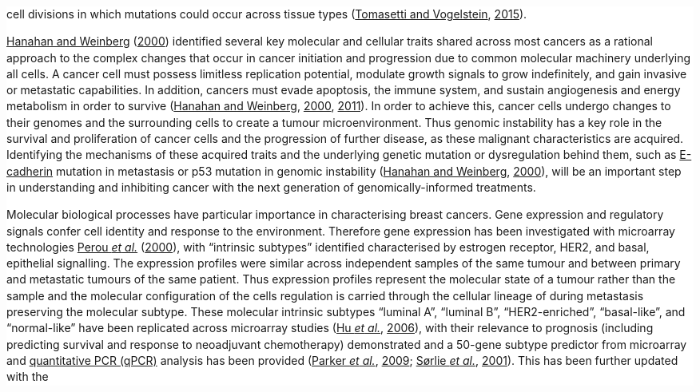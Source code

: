 cell divisions in which mutations could occur across tissue types (<a 
href="#XTomasetti2015">Tomasetti and Vogelstein</a>, <a 
href="#XTomasetti2015">2015</a>).
</p>

<p class="indent">
<a 
href="#XHanahan2000">Hanahan and Weinberg</a> (<a 
href="#XHanahan2000">2000</a>) identified several key molecular and
cellular traits shared across most cancers as a rational approach to the
complex changes that occur in cancer initiation and progression due to
common molecular machinery underlying all cells. A cancer cell must
possess limitless replication potential, modulate growth signals to grow
indefinitely, and gain invasive or metastatic capabilities. In addition,
cancers must evade apoptosis, the immune system, and sustain
angiogenesis and energy metabolism in order to survive (<a 
href="#XHanahan2000">Hanahan and Weinberg</a>, <a 
href="#XHanahan2000">2000</a>, <a 
href="#XHanahan2011">2011</a>). In order to achieve this, cancer cells
undergo changes to their genomes and the surrounding cells to create a
tumour microenvironment. Thus genomic instability has a key role in the
survival and proliferation of cancer cells and the progression of
further disease, as these malignant characteristics are acquired.
Identifying the mechanisms of these acquired traits and the underlying
genetic mutation or dysregulation behind them, such as <a 
href="#glo:E-cadherin">E-cadherin</a> mutation in metastasis or p53
mutation in genomic instability (<a 
href="#XHanahan2000">Hanahan and Weinberg</a>, <a 
href="#XHanahan2000">2000</a>), will be an important step in
understanding and inhibiting cancer with the next generation of
genomically-informed treatments.
</p>

<p class="indent">
Molecular biological processes have particular importance in
characterising breast cancers. Gene expression and regulatory signals
confer cell identity and response to the environment. Therefore gene
expression has been investigated with microarray technologies <a 
href="#XPerou2000">Perou <em><span class="cmti-12">et</span><span
class="cmti-12"> al.</span></em></a> (<a 
href="#XPerou2000">2000</a>), with “intrinsic subtypes” identified
characterised by estrogen receptor, <span class="cmti-12">HER2</span>,
and basal, epithelial signalling. The expression profiles were similar
across independent samples of the same tumour and between primary and
metastatic tumours of the same patient. Thus expression profiles
represent the molecular state of a tumour rather than the sample and the
molecular configuration of the cells regulation is carried through the
cellular lineage of during metastasis preserving the molecular subtype.
These molecular intrinsic subtypes “luminal A”, “luminal B”,
“HER2-enriched”, “basal-like”, and “normal-like” have been replicated
across microarray studies (<a 
href="#XHu2006">Hu <em><span class="cmti-12">et</span><span
class="cmti-12"> al.</span></em></a>, <a 
href="#XHu2006">2006</a>), with their relevance to prognosis (including
predicting survival and response to neoadjuvant chemotherapy)
demonstrated and a 50-gene subtype predictor from microarray and <a 
href="#glo:qPCR">quantitative PCR (qPCR)</a> analysis has been provided
(<a 
href="#XParker2009">Parker <em><span class="cmti-12">et</span><span
class="cmti-12"> al.</span></em></a>, <a 
href="#XParker2009">2009</a>; <a 
href="#XSorlie2001">Sørlie <em><span class="cmti-12">et</span><span
class="cmti-12"> al.</span></em></a>, <a 
href="#XSorlie2001">2001</a>). This has been further updated with the